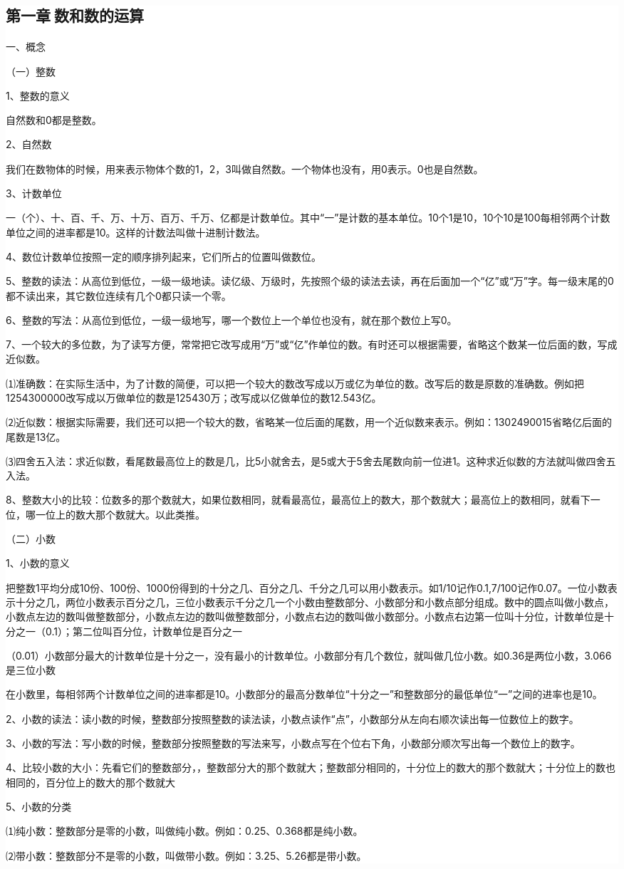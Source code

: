 ## 第一章 数和数的运算

  

一、概念

  

（一）整数

1、整数的意义

自然数和0都是整数。

2、自然数

我们在数物体的时候，用来表示物体个数的1，2，3叫做自然数。一个物体也没有，用0表示。0也是自然数。

3、计数单位

一（个）、十、百、千、万、十万、百万、千万、亿都是计数单位。其中“一”是计数的基本单位。10个1是10，10个10是100每相邻两个计数单位之间的进率都是10。这样的计数法叫做十进制计数法。

4、数位计数单位按照一定的顺序排列起来，它们所占的位置叫做数位。

5、整数的读法：从高位到低位，一级一级地读。读亿级、万级时，先按照个级的读法去读，再在后面加一个“亿”或“万”字。每一级末尾的0都不读出来，其它数位连续有几个0都只读一个零。

6、整数的写法：从高位到低位，一级一级地写，哪一个数位上一个单位也没有，就在那个数位上写0。

7、一个较大的多位数，为了读写方便，常常把它改写成用“万”或“亿”作单位的数。有时还可以根据需要，省略这个数某一位后面的数，写成近似数。

⑴准确数：在实际生活中，为了计数的简便，可以把一个较大的数改写成以万或亿为单位的数。改写后的数是原数的准确数。例如把1254300000改写成以万做单位的数是125430万；改写成以亿做单位的数12.543亿。

⑵近似数：根据实际需要，我们还可以把一个较大的数，省略某一位后面的尾数，用一个近似数来表示。例如：1302490015省略亿后面的尾数是13亿。

⑶四舍五入法：求近似数，看尾数最高位上的数是几，比5小就舍去，是5或大于5舍去尾数向前一位进1。这种求近似数的方法就叫做四舍五入法。

8、整数大小的比较：位数多的那个数就大，如果位数相同，就看最高位，最高位上的数大，那个数就大；最高位上的数相同，就看下一位，哪一位上的数大那个数就大。以此类推。

  

（二）小数

1、小数的意义

把整数1平均分成10份、100份、1000份得到的十分之几、百分之几、千分之几可以用小数表示。如1/10记作0.1,7/100记作0.07。一位小数表示十分之几，两位小数表示百分之几，三位小数表示千分之几一个小数由整数部分、小数部分和小数点部分组成。数中的圆点叫做小数点，小数点左边的数叫做整数部分，小数点左边的数叫做整数部分，小数点右边的数叫做小数部分。小数点右边第一位叫十分位，计数单位是十分之一（0.1）；第二位叫百分位，计数单位是百分之一

（0.01）小数部分最大的计数单位是十分之一，没有最小的计数单位。小数部分有几个数位，就叫做几位小数。如0.36是两位小数，3.066是三位小数

在小数里，每相邻两个计数单位之间的进率都是10。小数部分的最高分数单位“十分之一”和整数部分的最低单位“一”之间的进率也是10。

2、小数的读法：读小数的时候，整数部分按照整数的读法读，小数点读作“点”，小数部分从左向右顺次读出每一位数位上的数字。

3、小数的写法：写小数的时候，整数部分按照整数的写法来写，小数点写在个位右下角，小数部分顺次写出每一个数位上的数字。

4、比较小数的大小：先看它们的整数部分，，整数部分大的那个数就大；整数部分相同的，十分位上的数大的那个数就大；十分位上的数也相同的，百分位上的数大的那个数就大

5、小数的分类

⑴纯小数：整数部分是零的小数，叫做纯小数。例如：0.25、0.368都是纯小数。

⑵带小数：整数部分不是零的小数，叫做带小数。例如：3.25、5.26都是带小数。
